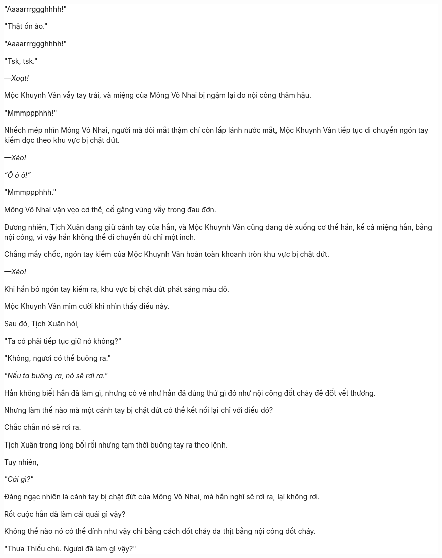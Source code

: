 "Aaaarrrggghhhh!"

"Thật ồn ào."

"Aaaarrrggghhhh!"

"Tsk, tsk."

*—Xoạt!*

Mộc Khuynh Vân vẫy tay trái, và miệng của Mông Vô Nhai bị ngậm lại do nội công thâm hậu.

"Mmmppphhh!"

Nhếch mép nhìn Mông Vô Nhai, người mà đôi mắt thậm chí còn lấp lánh nước mắt, Mộc Khuynh Vân tiếp tục di chuyển ngón tay kiếm dọc theo khu vực bị chặt đứt.

*—Xèo!*

*“Ô ô ô!”*

"Mmmppphhh."

Mông Vô Nhai vặn vẹo cơ thể, cố gắng vùng vẫy trong đau đớn.

Đương nhiên, Tịch Xuân đang giữ cánh tay của hắn, và Mộc Khuynh Vân cũng đang đè xuống cơ thể hắn, kể cả miệng hắn, bằng nội công, vì vậy hắn không thể di chuyển dù chỉ một inch.

Chẳng mấy chốc, ngón tay kiếm của Mộc Khuynh Vân hoàn toàn khoanh tròn khu vực bị chặt đứt.

*—Xèo!*

Khi hắn bỏ ngón tay kiếm ra, khu vực bị chặt đứt phát sáng màu đỏ.

Mộc Khuynh Vân mỉm cười khi nhìn thấy điều này.

Sau đó, Tịch Xuân hỏi,

"Ta có phải tiếp tục giữ nó không?"

"Không, ngươi có thể buông ra."

*"Nếu ta buông ra, nó sẽ rơi ra."*

Hắn không biết hắn đã làm gì, nhưng có vẻ như hắn đã dùng thứ gì đó như nội công đốt cháy để đốt vết thương.

Nhưng làm thế nào mà một cánh tay bị chặt đứt có thể kết nối lại chỉ với điều đó?

Chắc chắn nó sẽ rơi ra.

Tịch Xuân trong lòng bối rối nhưng tạm thời buông tay ra theo lệnh.

Tuy nhiên,

*"Cái gì?"*

Đáng ngạc nhiên là cánh tay bị chặt đứt của Mông Vô Nhai, mà hắn nghĩ sẽ rơi ra, lại không rơi.

Rốt cuộc hắn đã làm cái quái gì vậy?

Không thể nào nó có thể dính như vậy chỉ bằng cách đốt cháy da thịt bằng nội công đốt cháy.

"Thưa Thiếu chủ. Ngươi đã làm gì vậy?"
